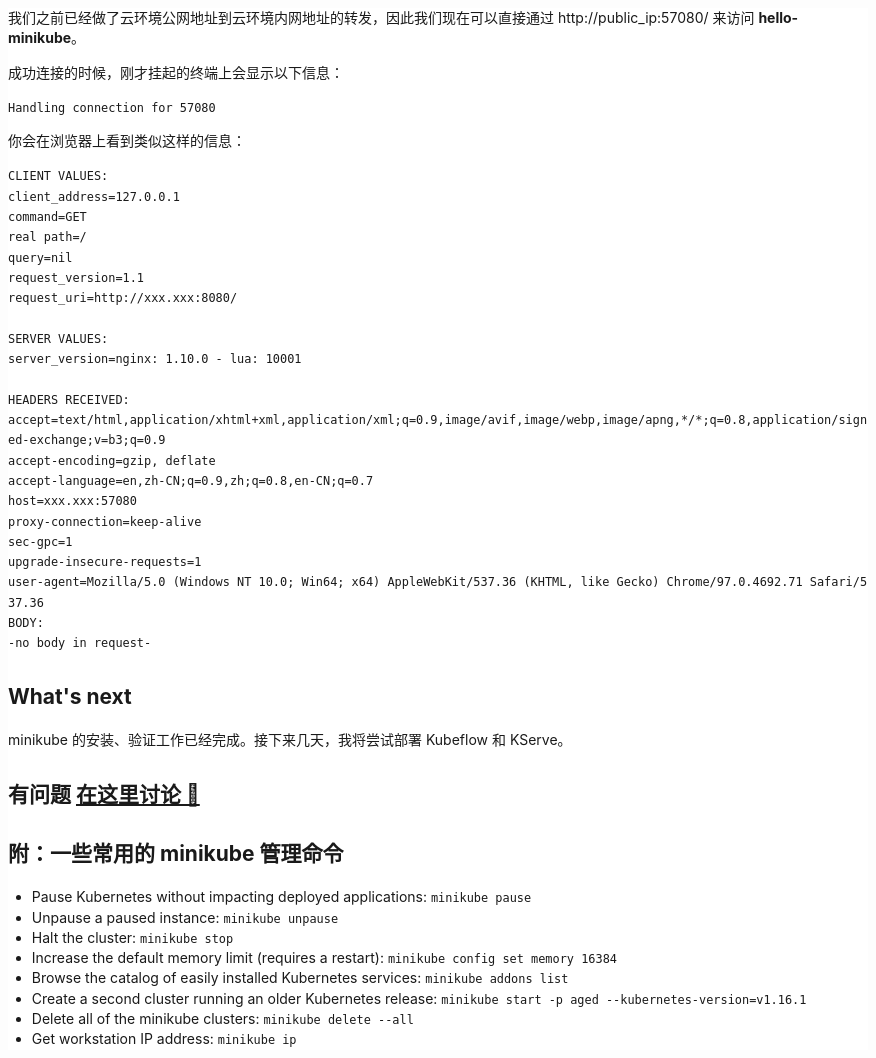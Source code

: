 我们之前已经做了云环境公网地址到云环境内网地址的转发，因此我们现在可以直接通过 http://public_ip:57080/ 来访问 **hello-minikube**。

成功连接的时候，刚才挂起的终端上会显示以下信息：

```bash
Handling connection for 57080
```

你会在浏览器上看到类似这样的信息：

```html
CLIENT VALUES:
client_address=127.0.0.1
command=GET
real path=/
query=nil
request_version=1.1
request_uri=http://xxx.xxx:8080/

SERVER VALUES:
server_version=nginx: 1.10.0 - lua: 10001

HEADERS RECEIVED:
accept=text/html,application/xhtml+xml,application/xml;q=0.9,image/avif,image/webp,image/apng,*/*;q=0.8,application/signed-exchange;v=b3;q=0.9
accept-encoding=gzip, deflate
accept-language=en,zh-CN;q=0.9,zh;q=0.8,en-CN;q=0.7
host=xxx.xxx:57080
proxy-connection=keep-alive
sec-gpc=1
upgrade-insecure-requests=1
user-agent=Mozilla/5.0 (Windows NT 10.0; Win64; x64) AppleWebKit/537.36 (KHTML, like Gecko) Chrome/97.0.4692.71 Safari/537.36
BODY:
-no body in request-
```

## What's next

minikube 的安装、验证工作已经完成。接下来几天，我将尝试部署 Kubeflow 和 KServe。

## 有问题 [在这里讨论 🔗](https://mlops.org.cn/t/topic/51)

## 附：一些常用的 minikube 管理命令

- Pause Kubernetes without impacting deployed applications:
     `minikube pause`
- Unpause a paused instance:
    `minikube unpause`
- Halt the cluster:
    `minikube stop`
- Increase the default memory limit (requires a restart):
    `minikube config set memory 16384`
- Browse the catalog of easily installed Kubernetes services:
    `minikube addons list`
- Create a second cluster running an older Kubernetes release:
    `minikube start -p aged --kubernetes-version=v1.16.1`
- Delete all of the minikube clusters:
    `minikube delete --all`
- Get  workstation IP address:
    `minikube ip`
